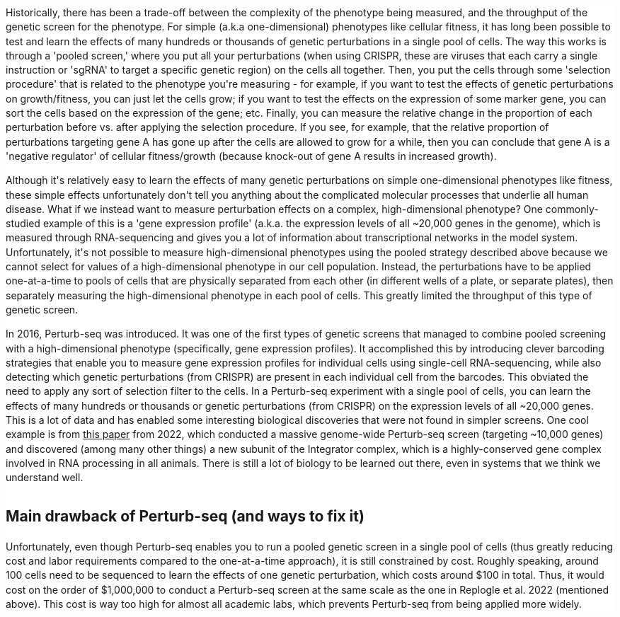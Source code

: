 Historically, there has been a trade-off between the complexity of the phenotype being measured, and the throughput of the genetic screen for the phenotype. For simple (a.k.a one-dimensional) phenotypes like cellular fitness, it has long been possible to test and learn the effects of many hundreds or thousands of genetic perturbations in a single pool of cells. The way this works is through a 'pooled screen,' where you put all your perturbations (when using CRISPR, these are viruses that each carry a single instruction or 'sgRNA' to target a specific genetic region) on the cells all together. Then, you put the cells through some 'selection procedure' that is related to the phenotype you're measuring - for example, if you want to test the effects of genetic perturbations on growth/fitness, you can just let the cells grow; if you want to test the effects on the expression of some marker gene, you can sort the cells based on the expression of the gene; etc. Finally, you can measure the relative change in the proportion of each perturbation before vs. after applying the selection procedure. If you see, for example, that the relative proportion of perturbations targeting gene A has gone up after the cells are allowed to grow for a while, then you can conclude that gene A is a 'negative regulator' of cellular fitness/growth (because knock-out of gene A results in increased growth).  

Although it's relatively easy to learn the effects of many genetic perturbations on simple one-dimensional phenotypes like fitness, these simple effects unfortunately don't tell you anything about the complicated molecular processes that underlie all human disease. What if we instead want to measure perturbation effects on a complex, high-dimensional phenotype? One commonly-studied example of this is a 'gene expression profile' (a.k.a. the expression levels of all ~20,000 genes in the genome), which is measured through RNA-sequencing and gives you a lot of information about transcriptional networks in the model system. Unfortunately, it's not possible to measure high-dimensional phenotypes using the pooled strategy described above because we cannot select for values of a high-dimensional phenotype in our cell population. Instead, the perturbations have to be applied one-at-a-time to pools of cells that are physically separated from each other (in different wells of a plate, or separate plates), then separately measuring the high-dimensional phenotype in each pool of cells. This greatly limited the throughput of this type of genetic screen. 

In 2016, Perturb-seq was introduced. It was one of the first types of genetic screens that managed to combine pooled screening with a high-dimensional phenotype (specifically, gene expression profiles). It accomplished this by introducing clever barcoding strategies that enable you to measure gene expression profiles for individual cells using single-cell RNA-sequencing, while also detecting which genetic perturbations (from CRISPR) are present in each individual cell from the barcodes. This obviated the need to apply any sort of selection filter to the cells. In a Perturb-seq experiment with a single pool of cells, you can learn the effects of many hundreds or thousands or genetic perturbations (from CRISPR) on the expression levels of all ~20,000 genes. This is a lot of data and has enabled some interesting biological discoveries that were not found in simpler screens. One cool example is from [this paper](https://pubmed.ncbi.nlm.nih.gov/35688146/) from 2022, which conducted a massive genome-wide Perturb-seq screen (targeting ~10,000 genes) and discovered (among many other things) a new subunit of the Integrator complex, which is a highly-conserved gene complex involved in RNA processing in all animals. There is still a lot of biology to be learned out there, even in systems that we think we understand well. 

## Main drawback of Perturb-seq (and ways to fix it)

Unfortunately, even though Perturb-seq enables you to run a pooled genetic screen in a single pool of cells (thus greatly reducing cost and labor requirements compared to the one-at-a-time approach), it is still constrained by cost. Roughly speaking, around 100 cells need to be sequenced to learn the effects of one genetic perturbation, which costs around \$100 in total. Thus, it would cost on the order of \$1,000,000 to conduct a Perturb-seq screen at the same scale as the one in Replogle et al. 2022 (mentioned above). This cost is way too high for almost all academic labs, which prevents Perturb-seq from being applied more widely. 
